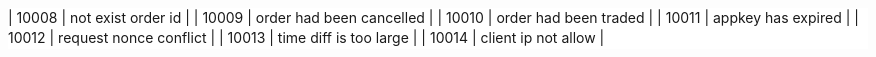 | 10008 | not exist order id |
| 10009 | order had been cancelled |
| 10010 | order had been traded |
| 10011 | appkey has expired |
| 10012 | request nonce conflict |
| 10013 | time diff is too large |
| 10014 | client ip not allow |
